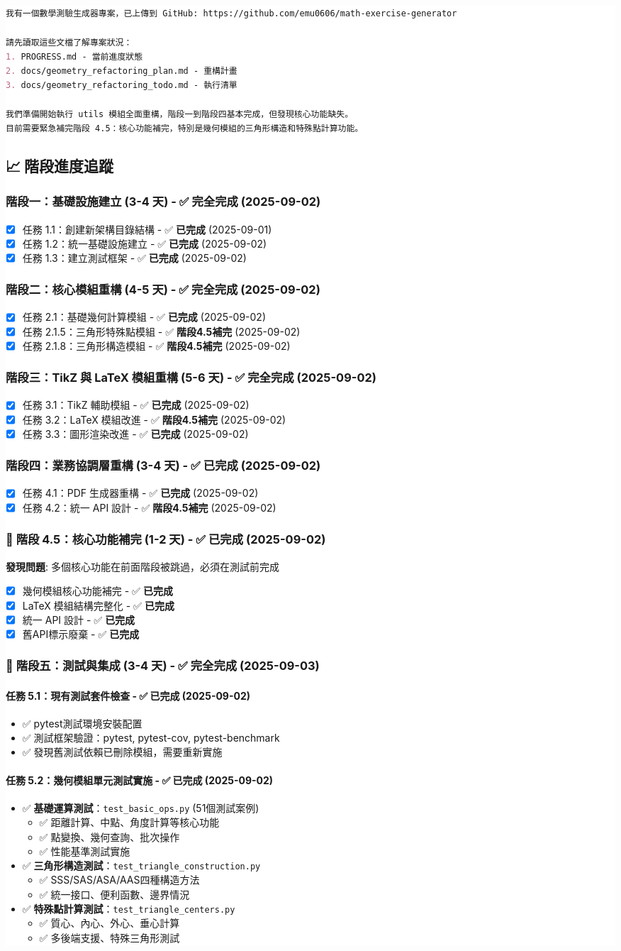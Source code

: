 ```markdown
我有一個數學測驗生成器專案，已上傳到 GitHub: https://github.com/emu0606/math-exercise-generator

請先讀取這些文檔了解專案狀況：
1. PROGRESS.md - 當前進度狀態  
2. docs/geometry_refactoring_plan.md - 重構計畫
3. docs/geometry_refactoring_todo.md - 執行清單

我們準備開始執行 utils 模組全面重構，階段一到階段四基本完成，但發現核心功能缺失。
目前需要緊急補完階段 4.5：核心功能補完，特別是幾何模組的三角形構造和特殊點計算功能。
```

## 📈 階段進度追蹤

### 階段一：基礎設施建立 (3-4 天) - ✅ **完全完成** (2025-09-02)
- [x] 任務 1.1：創建新架構目錄結構 - ✅ **已完成** (2025-09-01)
- [x] 任務 1.2：統一基礎設施建立 - ✅ **已完成** (2025-09-02)
- [x] 任務 1.3：建立測試框架 - ✅ **已完成** (2025-09-02)

### 階段二：核心模組重構 (4-5 天) - ✅ **完全完成** (2025-09-02)
- [x] 任務 2.1：基礎幾何計算模組 - ✅ **已完成** (2025-09-02)
- [x] 任務 2.1.5：三角形特殊點模組 - ✅ **階段4.5補完** (2025-09-02)
- [x] 任務 2.1.8：三角形構造模組 - ✅ **階段4.5補完** (2025-09-02)

### 階段三：TikZ 與 LaTeX 模組重構 (5-6 天) - ✅ **完全完成** (2025-09-02)
- [x] 任務 3.1：TikZ 輔助模組 - ✅ **已完成** (2025-09-02)
- [x] 任務 3.2：LaTeX 模組改進 - ✅ **階段4.5補完** (2025-09-02)
- [x] 任務 3.3：圖形渲染改進 - ✅ **已完成** (2025-09-02)

### 階段四：業務協調層重構 (3-4 天) - ✅ **已完成** (2025-09-02)
- [x] 任務 4.1：PDF 生成器重構 - ✅ **已完成** (2025-09-02)
- [x] 任務 4.2：統一 API 設計 - ✅ **階段4.5補完** (2025-09-02)

### 🚨 **階段 4.5：核心功能補完** (1-2 天) - ✅ **已完成** (2025-09-02)
**發現問題**: 多個核心功能在前面階段被跳過，必須在測試前完成
- [x] 幾何模組核心功能補完 - ✅ **已完成**
- [x] LaTeX 模組結構完整化 - ✅ **已完成**  
- [x] 統一 API 設計 - ✅ **已完成**
- [x] 舊API標示廢棄 - ✅ **已完成**

### 🧪 **階段五：測試與集成** (3-4 天) - ✅ **完全完成** (2025-09-03)

#### **任務 5.1：現有測試套件檢查** - ✅ **已完成** (2025-09-02)
- ✅ pytest測試環境安裝配置
- ✅ 測試框架驗證：pytest, pytest-cov, pytest-benchmark
- ✅ 發現舊測試依賴已刪除模組，需要重新實施

#### **任務 5.2：幾何模組單元測試實施** - ✅ **已完成** (2025-09-02)
- ✅ **基礎運算測試**：`test_basic_ops.py` (51個測試案例)
  - ✅ 距離計算、中點、角度計算等核心功能
  - ✅ 點變換、幾何查詢、批次操作
  - ✅ 性能基準測試實施
- ✅ **三角形構造測試**：`test_triangle_construction.py`
  - ✅ SSS/SAS/ASA/AAS四種構造方法
  - ✅ 統一接口、便利函數、邊界情況
- ✅ **特殊點計算測試**：`test_triangle_centers.py`
  - ✅ 質心、內心、外心、垂心計算
  - ✅ 多後端支援、特殊三角形測試
